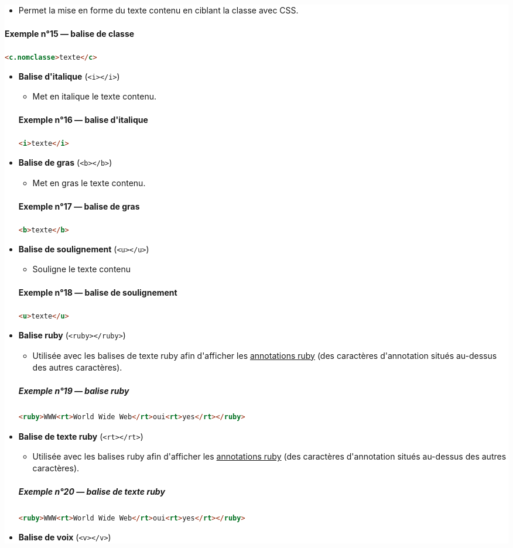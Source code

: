   - Permet la mise en forme du texte contenu en ciblant la classe avec CSS.

  #### Exemple n°15 — balise de classe

  ```html
  <c.nomclasse>texte</c>
  ```

- **Balise d'italique** (`<i></i>`)

  - Met en italique le texte contenu.

  #### Exemple n°16 — balise d'italique

  ```html
  <i>texte</i>
  ```

- **Balise de gras** (`<b></b>`)

  - Met en gras le texte contenu.

  #### Exemple n°17 — balise de gras

  ```html
  <b>texte</b>
  ```

- **Balise de soulignement** (`<u></u>`)

  - Souligne le texte contenu

  #### Exemple n°18 — balise de soulignement

  ```html
  <u>texte</u>
  ```

- **Balise ruby** (`<ruby></ruby>`)

  - Utilisée avec les balises de texte ruby afin d'afficher les [annotations ruby](https://fr.wikipedia.org/wiki/Ruby_(linguistique)) (des caractères d'annotation situés au-dessus des autres caractères).

  ##### Exemple n°19 — balise ruby

  ```html
  <ruby>WWW<rt>World Wide Web</rt>oui<rt>yes</rt></ruby>
  ```

- **Balise de texte ruby** (`<rt></rt>`)

  - Utilisée avec les balises ruby afin d'afficher les [annotations ruby](https://fr.wikipedia.org/wiki/Ruby_(linguistique)) (des caractères d'annotation situés au-dessus des autres caractères).

  ##### Exemple n°20 — balise de texte ruby

  ```html
  <ruby>WWW<rt>World Wide Web</rt>oui<rt>yes</rt></ruby>
  ```

- **Balise de voix** (`<v></v>`)
